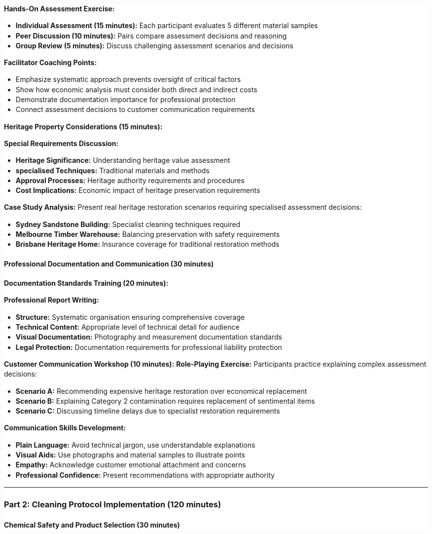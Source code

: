 **Hands-On Assessment Exercise:**
- **Individual Assessment (15 minutes):** Each participant evaluates 5 different material samples
- **Peer Discussion (10 minutes):** Pairs compare assessment decisions and reasoning
- **Group Review (5 minutes):** Discuss challenging assessment scenarios and decisions

**Facilitator Coaching Points:**
- Emphasize systematic approach prevents oversight of critical factors
- Show how economic analysis must consider both direct and indirect costs
- Demonstrate documentation importance for professional protection
- Connect assessment decisions to customer communication requirements

**Heritage Property Considerations (15 minutes):**

**Special Requirements Discussion:**
- **Heritage Significance:** Understanding heritage value assessment
- **specialised Techniques:** Traditional materials and methods
- **Approval Processes:** Heritage authority requirements and procedures
- **Cost Implications:** Economic impact of heritage preservation requirements

**Case Study Analysis:**
Present real heritage restoration scenarios requiring specialised assessment decisions:
- **Sydney Sandstone Building:** Specialist cleaning techniques required
- **Melbourne Timber Warehouse:** Balancing preservation with safety requirements
- **Brisbane Heritage Home:** Insurance coverage for traditional restoration methods

#### Professional Documentation and Communication (30 minutes)

**Documentation Standards Training (20 minutes):**

**Professional Report Writing:**
- **Structure:** Systematic organisation ensuring comprehensive coverage
- **Technical Content:** Appropriate level of technical detail for audience
- **Visual Documentation:** Photography and measurement documentation standards
- **Legal Protection:** Documentation requirements for professional liability protection

**Customer Communication Workshop (10 minutes):**
**Role-Playing Exercise:**
Participants practice explaining complex assessment decisions:
- **Scenario A:** Recommending expensive heritage restoration over economical replacement
- **Scenario B:** Explaining Category 2 contamination requires replacement of sentimental items
- **Scenario C:** Discussing timeline delays due to specialist restoration requirements

**Communication Skills Development:**
- **Plain Language:** Avoid technical jargon, use understandable explanations
- **Visual Aids:** Use photographs and material samples to illustrate points
- **Empathy:** Acknowledge customer emotional attachment and concerns
- **Professional Confidence:** Present recommendations with appropriate authority

---

### **Part 2: Cleaning Protocol Implementation (120 minutes)**

#### Chemical Safety and Product Selection (30 minutes)
